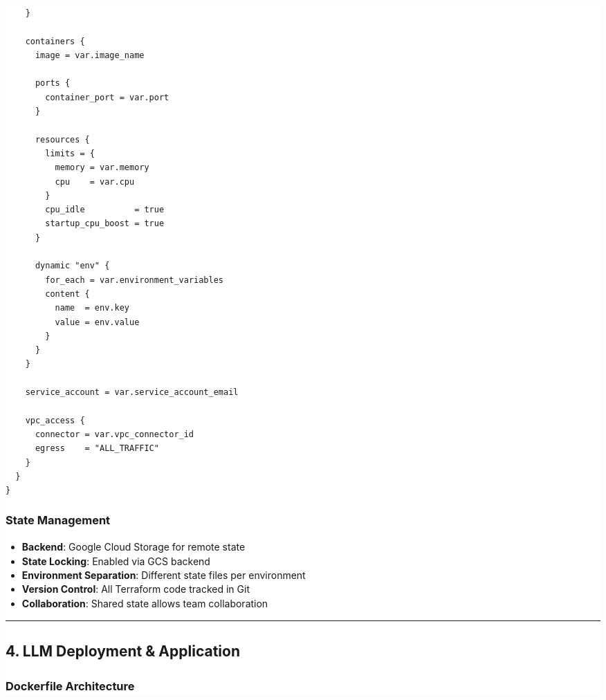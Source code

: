 ```hcl
    }
    
    containers {
      image = var.image_name
      
      ports {
        container_port = var.port
      }
      
      resources {
        limits = {
          memory = var.memory
          cpu    = var.cpu
        }
        cpu_idle          = true
        startup_cpu_boost = true
      }
      
      dynamic "env" {
        for_each = var.environment_variables
        content {
          name  = env.key
          value = env.value
        }
      }
    }
    
    service_account = var.service_account_email
    
    vpc_access {
      connector = var.vpc_connector_id
      egress    = "ALL_TRAFFIC"
    }
  }
}
```

### State Management

- **Backend**: Google Cloud Storage for remote state
- **State Locking**: Enabled via GCS backend
- **Environment Separation**: Different state files per environment
- **Version Control**: All Terraform code tracked in Git
- **Collaboration**: Shared state allows team collaboration

---

## 4. LLM Deployment & Application

### Dockerfile Architecture
